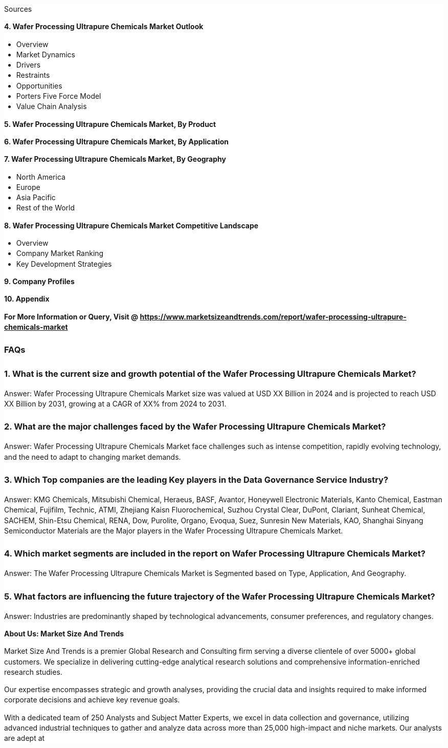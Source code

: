 Sources</span></li></ul></div><div class="" data-test-id=""><p><strong><span class="">4. Wafer Processing Ultrapure Chemicals Market Outlook</span></strong></p></div><div class="" data-test-id=""><ul><li><span class="">Overview</span></li><li><span class="">Market Dynamics</span></li><li><span class="">Drivers</span></li><li><span class="">Restraints</span></li><li><span class="">Opportunities</span></li><li><span class="">Porters Five Force Model</span></li><li><span class="">Value Chain Analysis</span></li></ul></div><div class="" data-test-id=""><p><strong><span class="">5. Wafer Processing Ultrapure Chemicals Market, By Product</span></strong></p></div><div class="" data-test-id=""><p><strong><span class="">6. Wafer Processing Ultrapure Chemicals Market, By Application</span></strong></p></div><div class="" data-test-id=""><p><strong><span class="">7. Wafer Processing Ultrapure Chemicals Market, By Geography</span></strong></p></div><div class="" data-test-id=""><ul><li><span class="">North America</span></li><li><span class="">Europe</span></li><li><span class="">Asia Pacific</span></li><li><span class="">Rest of the World</span></li></ul></div><div class="" data-test-id=""><p><strong><span class="">8. Wafer Processing Ultrapure Chemicals Market Competitive Landscape</span></strong></p></div><div class="" data-test-id=""><ul><li><span class="">Overview</span></li><li><span class="">Company Market Ranking</span></li><li><span class="">Key Development Strategies</span></li></ul></div><div class="" data-test-id=""><p><strong><span class="">9. Company Profiles</span></strong></p></div><div class="" data-test-id=""><p><strong><span class="">10. Appendix</span></strong></p></div><div class="" data-test-id=""><p><strong><span class="">For More Information or Query, Visit @ <a href="https://www.marketsizeandtrends.com/report/wafer-processing-ultrapure-chemicals-market" target="_blank">https://www.marketsizeandtrends.com/report/wafer-processing-ultrapure-chemicals-market</a></span></strong></p></div><div class="" data-test-id=""><div class="article-main__content" data-test-id="publishing-text-block"><h3><strong><span class="">FAQs</span></strong></h3></div><div class="article-main__content" data-test-id="publishing-text-block"><h3><span class="">1. What is the current size and growth potential of the Wafer Processing Ultrapure Chemicals Market?</span></h3></div><div class="article-main__content" data-test-id="publishing-text-block"><p><span class="font-[700]">Answer</span><span class="">: Wafer Processing Ultrapure Chemicals Market size was valued at USD XX Billion in 2024 and is projected to reach USD XX Billion by 2031, growing at a CAGR of XX% from 2024 to 2031.</span></p></div><div class="article-main__content" data-test-id="publishing-text-block"><h3><span class="">2. What are the major challenges faced by the Wafer Processing Ultrapure Chemicals Market?</span></h3></div><div class="article-main__content" data-test-id="publishing-text-block"><p><span class="font-[700]">Answer</span><span class="">: Wafer Processing Ultrapure Chemicals Market face challenges such as intense competition, rapidly evolving technology, and the need to adapt to changing market demands.</span></p></div><div class="article-main__content" data-test-id="publishing-text-block"><h3><span class="">3. Which Top companies are the leading Key players in the Data Governance Service Industry?</span></h3></div><div class="article-main__content" data-test-id="publishing-text-block"><p><span class="font-[700]">Answer</span><span class="">: KMG Chemicals, Mitsubishi Chemical, Heraeus, BASF, Avantor, Honeywell Electronic Materials, Kanto Chemical, Eastman Chemical, Fujifilm, Technic, ATMI, Zhejiang Kaisn Fluorochemical, Suzhou Crystal Clear, DuPont, Clariant, Sunheat Chemical, SACHEM, Shin-Etsu Chemical, RENA, Dow, Purolite, Organo, Evoqua, Suez, Sunresin New Materials, KAO, Shanghai Sinyang Semiconductor Materials are the Major players in the Wafer Processing Ultrapure Chemicals Market.</span></p></div><div class="article-main__content" data-test-id="publishing-text-block"><h3><span class="">4. Which market segments are included in the report on Wafer Processing Ultrapure Chemicals Market?</span></h3></div><div class="article-main__content" data-test-id="publishing-text-block"><p><span class="font-[700]">Answer</span><span class="">: The Wafer Processing Ultrapure Chemicals Market is Segmented based on Type, Application, And Geography.</span></p></div><div class="article-main__content" data-test-id="publishing-text-block"><h3><span class="">5. What factors are influencing the future trajectory of the Wafer Processing Ultrapure Chemicals Market?</span></h3></div><div class="article-main__content" data-test-id="publishing-text-block"><p><span class="font-[700]">Answer:</span><span class="">&nbsp;Industries are predominantly shaped by technological advancements, consumer preferences, and regulatory changes.</span></p></div><p><strong><span class="">About Us: Market Size And Trends</span></strong></p></div><div class="" data-test-id=""><p><span class="">Market Size And Trends is a premier Global Research and Consulting firm serving a diverse clientele of over 5000+ global customers. We specialize in delivering cutting-edge analytical research solutions and comprehensive information-enriched research studies.</span></p></div><div class="" data-test-id=""><p><span class="">Our expertise encompasses strategic and growth analyses, providing the crucial data and insights required to make informed corporate decisions and achieve key revenue goals.</span></p></div><div class="" data-test-id=""><p><span class="">With a dedicated team of 250 Analysts and Subject Matter Experts, we excel in data collection and governance, utilizing advanced industrial techniques to gather and analyze data across more than 25,000 high-impact and niche markets. Our analysts are adept at